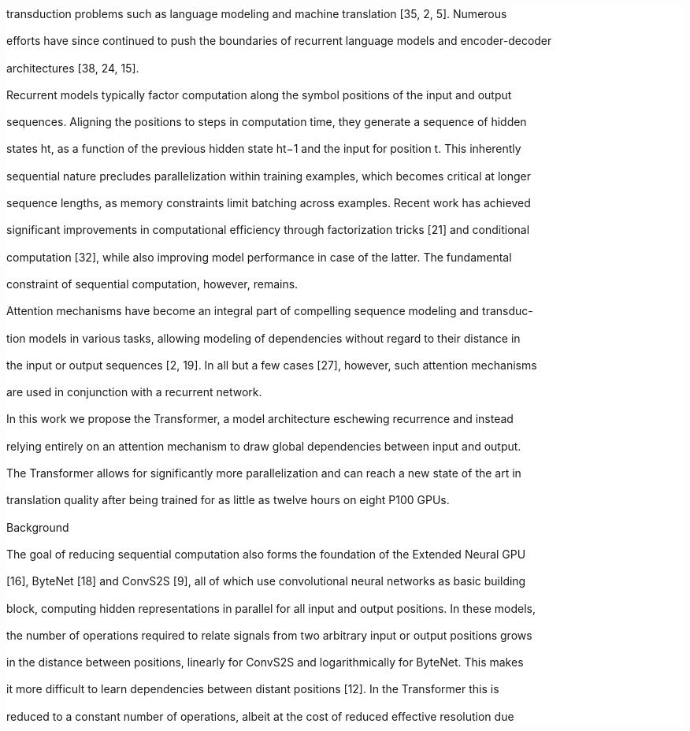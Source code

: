 transduction problems such as language modeling and machine translation [35, 2, 5]. Numerous

efforts have since continued to push the boundaries of recurrent language models and encoder-decoder

architectures [38, 24, 15].

Recurrent models typically factor computation along the symbol positions of the input and output

sequences. Aligning the positions to steps in computation time, they generate a sequence of hidden

states ht, as a function of the previous hidden state ht−1 and the input for position t. This inherently

sequential nature precludes parallelization within training examples, which becomes critical at longer

sequence lengths, as memory constraints limit batching across examples. Recent work has achieved

significant improvements in computational efficiency through factorization tricks [21] and conditional

computation [32], while also improving model performance in case of the latter. The fundamental

constraint of sequential computation, however, remains.

Attention mechanisms have become an integral part of compelling sequence modeling and transduc-

tion models in various tasks, allowing modeling of dependencies without regard to their distance in

the input or output sequences [2, 19]. In all but a few cases [27], however, such attention mechanisms

are used in conjunction with a recurrent network.

In this work we propose the Transformer, a model architecture eschewing recurrence and instead

relying entirely on an attention mechanism to draw global dependencies between input and output.

The Transformer allows for significantly more parallelization and can reach a new state of the art in

translation quality after being trained for as little as twelve hours on eight P100 GPUs.

Background

The goal of reducing sequential computation also forms the foundation of the Extended Neural GPU

[16], ByteNet [18] and ConvS2S [9], all of which use convolutional neural networks as basic building

block, computing hidden representations in parallel for all input and output positions. In these models,

the number of operations required to relate signals from two arbitrary input or output positions grows

in the distance between positions, linearly for ConvS2S and logarithmically for ByteNet. This makes

it more difficult to learn dependencies between distant positions [12]. In the Transformer this is

reduced to a constant number of operations, albeit at the cost of reduced effective resolution due
